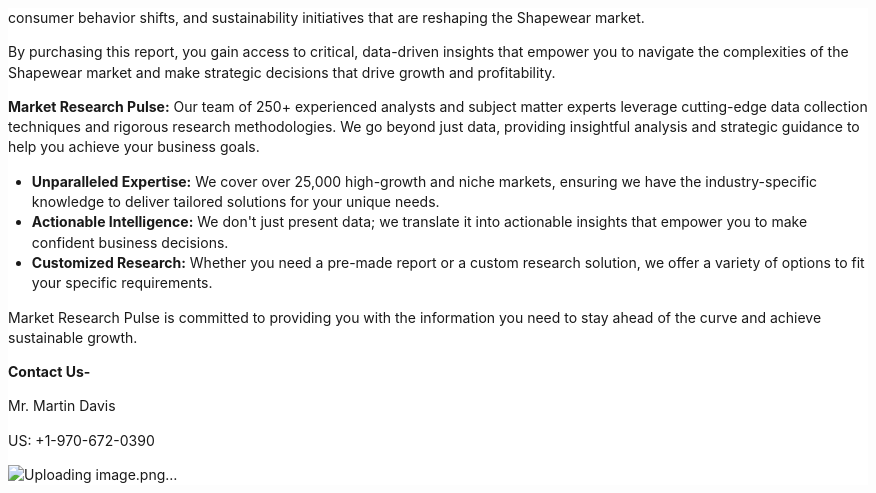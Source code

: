consumer behavior shifts, and sustainability initiatives that are reshaping the Shapewear market.</p></li></ol><p>By purchasing this report, you gain access to critical, data-driven insights that empower you to navigate the complexities of the Shapewear market and make strategic decisions that drive growth and profitability.</p><p><strong>Market Research Pulse:</strong>&nbsp;Our team of 250+ experienced analysts and subject matter experts leverage cutting-edge data collection techniques and rigorous research methodologies. We go beyond just data, providing insightful analysis and strategic guidance to help you achieve your business goals.</p><ul><li><strong>Unparalleled Expertise:</strong>&nbsp;We cover over 25,000 high-growth and niche markets, ensuring we have the industry-specific knowledge to deliver tailored solutions for your unique needs.</li><li><strong>Actionable Intelligence:</strong>&nbsp;We don't just present data; we translate it into actionable insights that empower you to make confident business decisions.</li><li><strong>Customized Research:</strong>&nbsp;Whether you need a pre-made report or a custom research solution, we offer a variety of options to fit your specific requirements.</li></ul><p>Market Research Pulse is committed to providing you with the information you need to stay ahead of the curve and achieve sustainable growth.</p><p><strong>Contact Us-</strong></p><p>Mr. Martin Davis</p><p>US: +1-970-672-0390</p>
![Uploading image.png…]()
